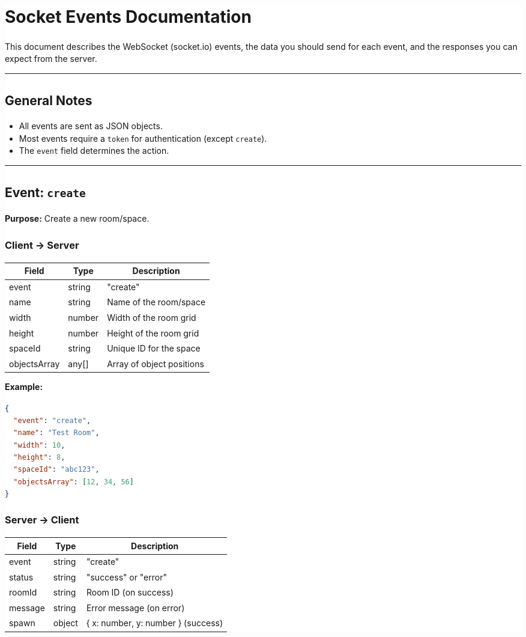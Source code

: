 # Socket Events Documentation

This document describes the WebSocket (socket.io) events, the data you should send for each event, and the responses you can expect from the server.

---

## General Notes
- All events are sent as JSON objects.
- Most events require a `token` for authentication (except `create`).
- The `event` field determines the action.

---

## Event: `create`
**Purpose:** Create a new room/space.

### Client → Server
| Field         | Type     | Description                |
|---------------|----------|----------------------------|
| event         | string   | "create"                  |
| name          | string   | Name of the room/space     |
| width         | number   | Width of the room grid     |
| height        | number   | Height of the room grid    |
| spaceId       | string   | Unique ID for the space    |
| objectsArray  | any[]    | Array of object positions  |

**Example:**
```json
{
  "event": "create",
  "name": "Test Room",
  "width": 10,
  "height": 8,
  "spaceId": "abc123",
  "objectsArray": [12, 34, 56]
}
```

### Server → Client
| Field   | Type   | Description                       |
|---------|--------|-----------------------------------|
| event   | string | "create"                         |
| status  | string | "success" or "error"             |
| roomId  | string | Room ID (on success)              |
| message | string | Error message (on error)          |
| spawn   | object | { x: number, y: number } (success)|
